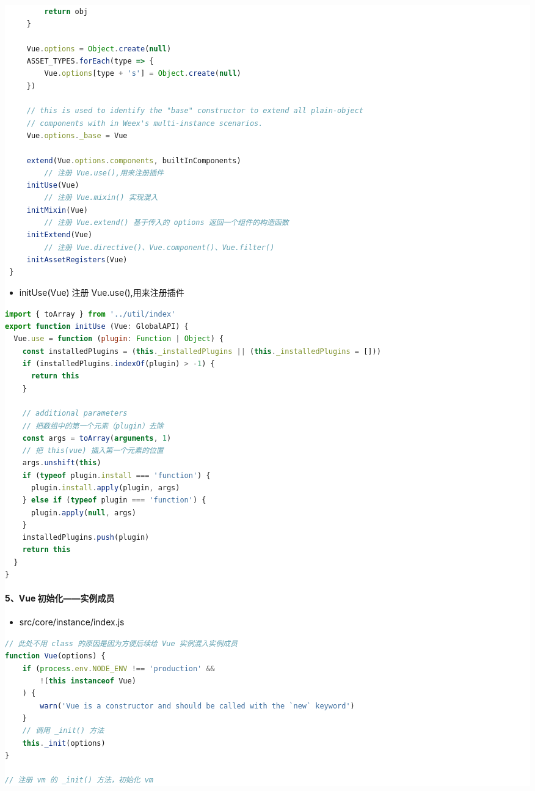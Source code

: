    ```js
            return obj
        }

        Vue.options = Object.create(null)
        ASSET_TYPES.forEach(type => {
            Vue.options[type + 's'] = Object.create(null)
        })

        // this is used to identify the "base" constructor to extend all plain-object
        // components with in Weex's multi-instance scenarios.
        Vue.options._base = Vue

        extend(Vue.options.components, builtInComponents)
            // 注册 Vue.use(),用来注册插件
        initUse(Vue)
            // 注册 Vue.mixin() 实现混入    
        initMixin(Vue)
            // 注册 Vue.extend() 基于传入的 options 返回一个组件的构造函数
        initExtend(Vue)
            // 注册 Vue.directive()、Vue.component()、Vue.filter()
        initAssetRegisters(Vue)
    }
   ```
  + initUse(Vue)  注册 Vue.use(),用来注册插件
  ```js
  import { toArray } from '../util/index'
  export function initUse (Vue: GlobalAPI) {
    Vue.use = function (plugin: Function | Object) {
      const installedPlugins = (this._installedPlugins || (this._installedPlugins = []))
      if (installedPlugins.indexOf(plugin) > -1) {
        return this
      }

      // additional parameters
      // 把数组中的第一个元素（plugin）去除
      const args = toArray(arguments, 1)
      // 把 this(vue) 插入第一个元素的位置
      args.unshift(this)
      if (typeof plugin.install === 'function') {
        plugin.install.apply(plugin, args)
      } else if (typeof plugin === 'function') {
        plugin.apply(null, args)
      }
      installedPlugins.push(plugin)
      return this
    }
  }
  ```

#### 5、Vue 初始化——实例成员
+ src/core/instance/index.js
```js
// 此处不用 class 的原因是因为方便后续给 Vue 实例混入实例成员
function Vue(options) {
    if (process.env.NODE_ENV !== 'production' &&
        !(this instanceof Vue)
    ) {
        warn('Vue is a constructor and should be called with the `new` keyword')
    }
    // 调用 _init() 方法
    this._init(options)
}

// 注册 vm 的 _init() 方法，初始化 vm
```